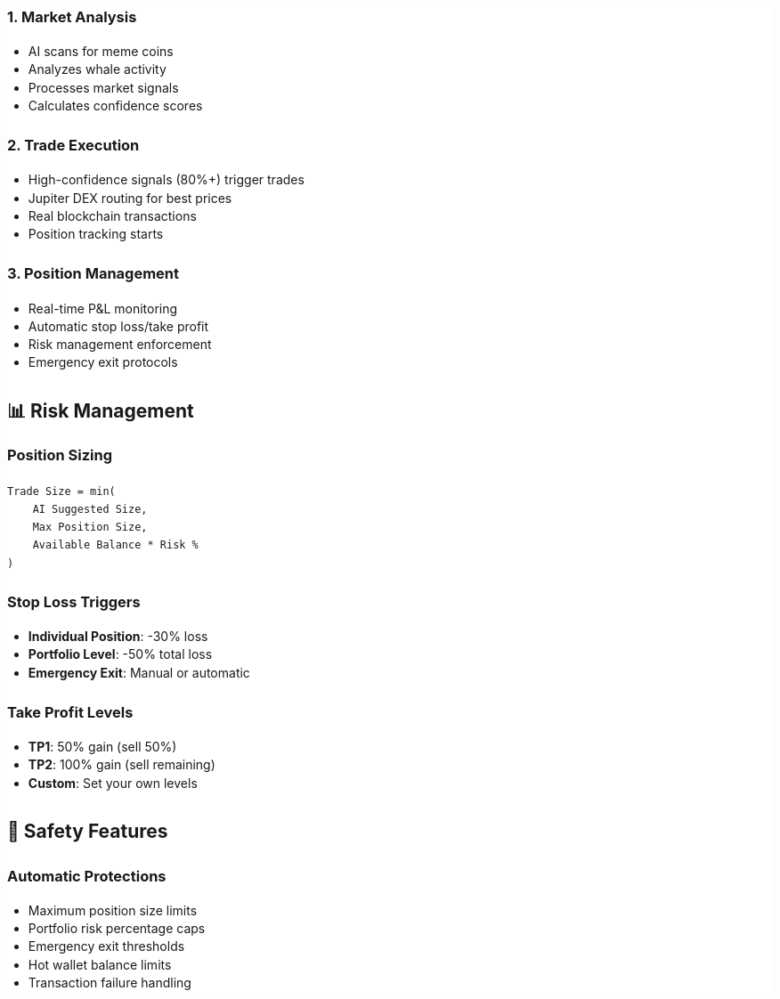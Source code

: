 ### 1. Market Analysis
- AI scans for meme coins
- Analyzes whale activity
- Processes market signals
- Calculates confidence scores

### 2. Trade Execution
- High-confidence signals (80%+) trigger trades
- Jupiter DEX routing for best prices
- Real blockchain transactions
- Position tracking starts

### 3. Position Management
- Real-time P&L monitoring
- Automatic stop loss/take profit
- Risk management enforcement
- Emergency exit protocols

## 📊 Risk Management

### Position Sizing
```
Trade Size = min(
    AI Suggested Size,
    Max Position Size,
    Available Balance * Risk %
)
```

### Stop Loss Triggers
- **Individual Position**: -30% loss
- **Portfolio Level**: -50% total loss
- **Emergency Exit**: Manual or automatic

### Take Profit Levels
- **TP1**: 50% gain (sell 50%)
- **TP2**: 100% gain (sell remaining)
- **Custom**: Set your own levels

## 🚨 Safety Features

### Automatic Protections
- Maximum position size limits
- Portfolio risk percentage caps
- Emergency exit thresholds
- Hot wallet balance limits
- Transaction failure handling
